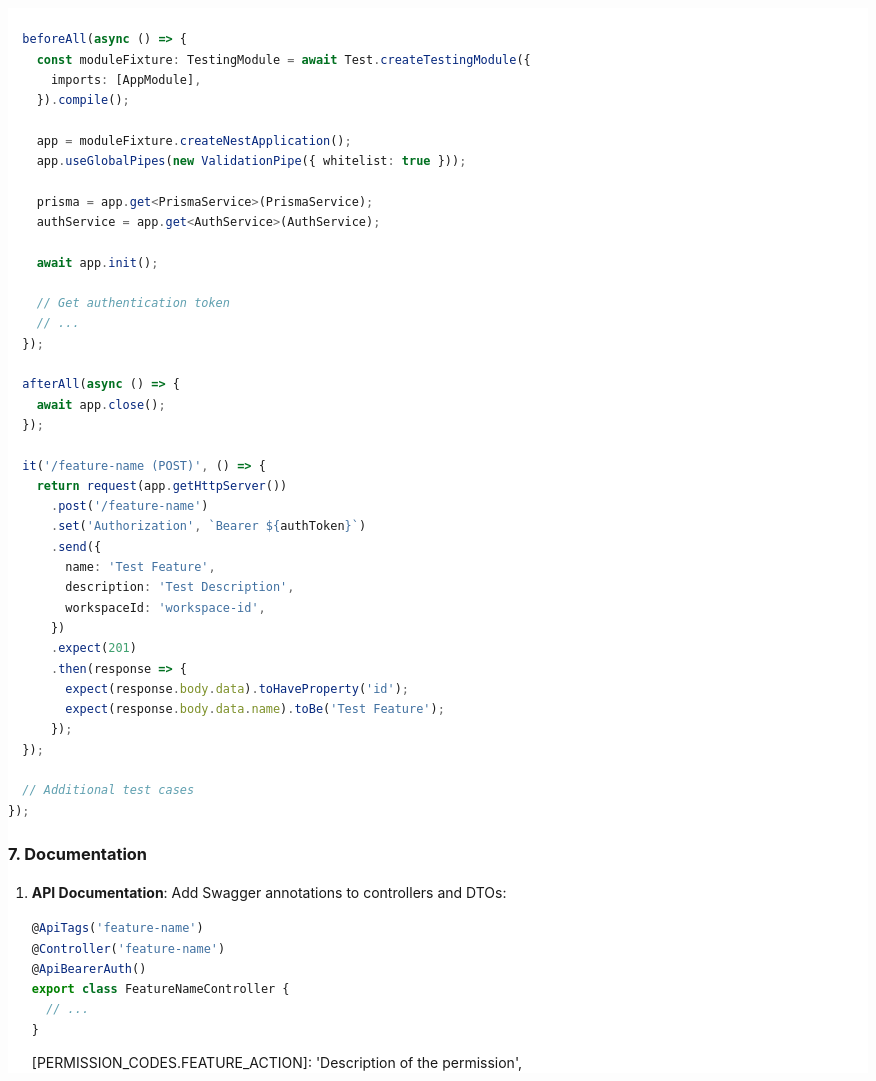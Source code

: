    ```typescript
   
     beforeAll(async () => {
       const moduleFixture: TestingModule = await Test.createTestingModule({
         imports: [AppModule],
       }).compile();
   
       app = moduleFixture.createNestApplication();
       app.useGlobalPipes(new ValidationPipe({ whitelist: true }));
   
       prisma = app.get<PrismaService>(PrismaService);
       authService = app.get<AuthService>(AuthService);
   
       await app.init();
   
       // Get authentication token
       // ...
     });
   
     afterAll(async () => {
       await app.close();
     });
   
     it('/feature-name (POST)', () => {
       return request(app.getHttpServer())
         .post('/feature-name')
         .set('Authorization', `Bearer ${authToken}`)
         .send({
           name: 'Test Feature',
           description: 'Test Description',
           workspaceId: 'workspace-id',
         })
         .expect(201)
         .then(response => {
           expect(response.body.data).toHaveProperty('id');
           expect(response.body.data.name).toBe('Test Feature');
         });
     });
   
     // Additional test cases
   });
   ```

### 7. Documentation

1. **API Documentation**:
   Add Swagger annotations to controllers and DTOs:
   ```typescript
   @ApiTags('feature-name')
   @Controller('feature-name')
   @ApiBearerAuth()
   export class FeatureNameController {
     // ...
   }
   ```


   [PERMISSION_CODES.FEATURE_ACTION]: 'Description of the permission',